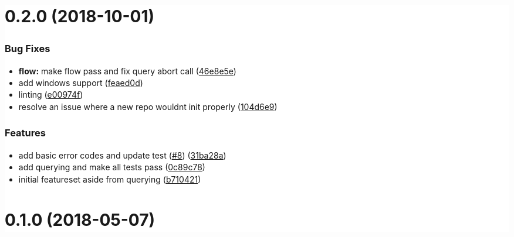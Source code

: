 
<a name="0.2.0"></a>
# 0.2.0 (2018-10-01)


### Bug Fixes

* **flow:** make flow pass and fix query abort call ([46e8e5e](https://github.com/ipfs/js-datastore-s3/commit/46e8e5e))
* add windows support ([feaed0d](https://github.com/ipfs/js-datastore-s3/commit/feaed0d))
* linting ([e00974f](https://github.com/ipfs/js-datastore-s3/commit/e00974f))
* resolve an issue where a new repo wouldnt init properly ([104d6e9](https://github.com/ipfs/js-datastore-s3/commit/104d6e9))


### Features

* add basic error codes and update test ([#8](https://github.com/ipfs/js-datastore-s3/issues/8)) ([31ba28a](https://github.com/ipfs/js-datastore-s3/commit/31ba28a))
* add querying and make all tests pass ([0c89c78](https://github.com/ipfs/js-datastore-s3/commit/0c89c78))
* initial featureset aside from querying ([b710421](https://github.com/ipfs/js-datastore-s3/commit/b710421))



<a name="0.1.0"></a>
# 0.1.0 (2018-05-07)
